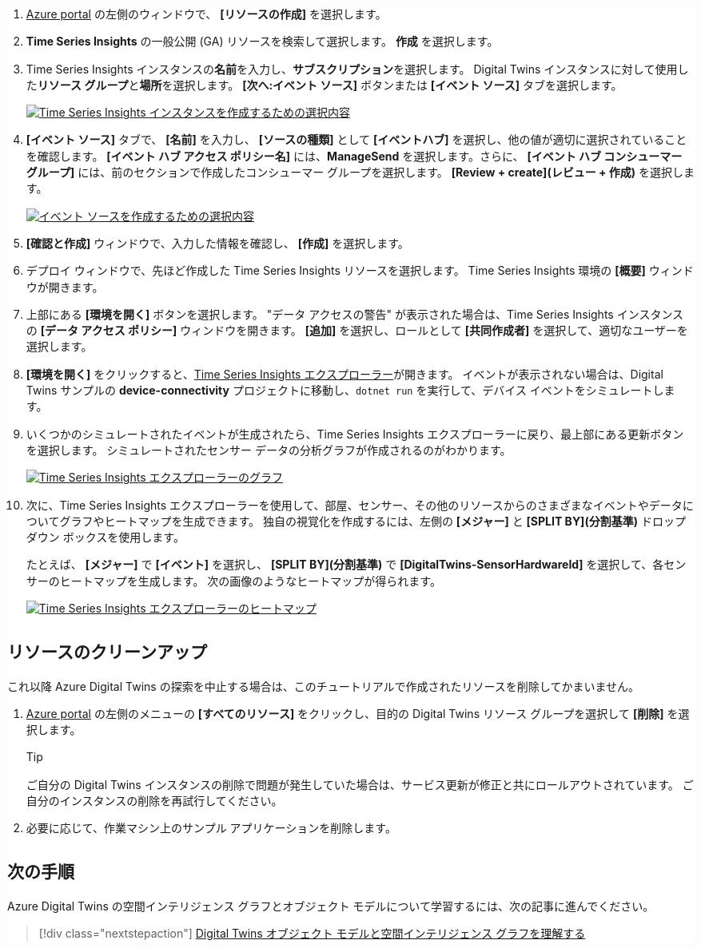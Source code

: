 1. [Azure portal](https://portal.azure.com) の左側のウィンドウで、 **[リソースの作成]** を選択します。 

1. **Time Series Insights** の一般公開 (GA) リソースを検索して選択します。 **作成** を選択します。

1. Time Series Insights インスタンスの**名前**を入力し、**サブスクリプション**を選択します。 Digital Twins インスタンスに対して使用した**リソース グループ**と**場所**を選択します。 **[次へ:イベント ソース]** ボタンまたは **[イベント ソース]** タブを選択します。

    [![Time Series Insights インスタンスを作成するための選択内容](./media/tutorial-facilities-analyze/create-tsi.png)](./media/tutorial-facilities-analyze/create-tsi.png#lightbox)

1. **[イベント ソース]** タブで、 **[名前]** を入力し、 **[ソースの種類]** として **[イベントハブ]** を選択し、他の値が適切に選択されていることを確認します。 **[イベント ハブ アクセス ポリシー名]** には、**ManageSend** を選択します。さらに、 **[イベント ハブ コンシューマー グループ]** には、前のセクションで作成したコンシューマー グループを選択します。 **[Review + create]\(レビュー + 作成\)** を選択します。

    [![イベント ソースを作成するための選択内容](./media/tutorial-facilities-analyze/tsi-event-source.png)](./media/tutorial-facilities-analyze/tsi-event-source.png#lightbox)

1. **[確認と作成]** ウィンドウで、入力した情報を確認し、 **[作成]** を選択します。

1. デプロイ ウィンドウで、先ほど作成した Time Series Insights リソースを選択します。 Time Series Insights 環境の **[概要]** ウィンドウが開きます。

1. 上部にある **[環境を開く]** ボタンを選択します。 "データ アクセスの警告" が表示された場合は、Time Series Insights インスタンスの **[データ アクセス ポリシー]** ウィンドウを開きます。 **[追加]** を選択し、ロールとして **[共同作成者]** を選択して、適切なユーザーを選択します。

1. **[環境を開く]** をクリックすると、[Time Series Insights エクスプローラー](../time-series-insights/time-series-insights-explorer.md)が開きます。 イベントが表示されない場合は、Digital Twins サンプルの **device-connectivity** プロジェクトに移動し、`dotnet run` を実行して、デバイス イベントをシミュレートします。

1. いくつかのシミュレートされたイベントが生成されたら、Time Series Insights エクスプローラーに戻り、最上部にある更新ボタンを選択します。 シミュレートされたセンサー データの分析グラフが作成されるのがわかります。 

    [![Time Series Insights エクスプローラーのグラフ](./media/tutorial-facilities-analyze/tsi-explorer.png)](./media/tutorial-facilities-analyze/tsi-explorer.png#lightbox)

1. 次に、Time Series Insights エクスプローラーを使用して、部屋、センサー、その他のリソースからのさまざまなイベントやデータについてグラフやヒートマップを生成できます。 独自の視覚化を作成するには、左側の **[メジャー]** と **[SPLIT BY]\(分割基準\)** ドロップダウン ボックスを使用します。 

   たとえば、 **[メジャー]** で **[イベント]** を選択し、 **[SPLIT BY]\(分割基準\)** で **[DigitalTwins-SensorHardwareId]** を選択して、各センサーのヒートマップを生成します。 次の画像のようなヒートマップが得られます。

   [![Time Series Insights エクスプローラーのヒートマップ](./media/tutorial-facilities-analyze/tsi-explorer-heatmap.png)](./media/tutorial-facilities-analyze/tsi-explorer-heatmap.png#lightbox)

## <a name="clean-up-resources"></a>リソースのクリーンアップ

これ以降 Azure Digital Twins の探索を中止する場合は、このチュートリアルで作成されたリソースを削除してかまいません。

1. [Azure portal](https://portal.azure.com) の左側のメニューの **[すべてのリソース]** をクリックし、目的の Digital Twins リソース グループを選択して **[削除]** を選択します。

    > [!TIP]
    > ご自分の Digital Twins インスタンスの削除で問題が発生していた場合は、サービス更新が修正と共にロールアウトされています。 ご自分のインスタンスの削除を再試行してください。

2. 必要に応じて、作業マシン上のサンプル アプリケーションを削除します。

## <a name="next-steps"></a>次の手順

Azure Digital Twins の空間インテリジェンス グラフとオブジェクト モデルについて学習するには、次の記事に進んでください。

> [!div class="nextstepaction"]
> [Digital Twins オブジェクト モデルと空間インテリジェンス グラフを理解する](concepts-objectmodel-spatialgraph.md)
